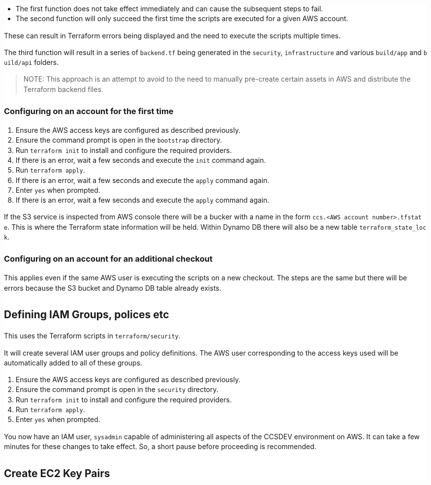 
- The first function does not take effect immediately and can cause the subsequent steps to
fail.
- The second function will only succeed the first time the scripts are executed for a given AWS
account.

These can result in Terraform errors being displayed and the need to execute the scripts multiple
times.

The third function will result in a series of `backend.tf` being generated in the `security`,
`infrastructure` and various `build/app` and `build/api` folders.

> NOTE: This approach is an attempt to avoid to the need to manually pre-create certain
assets in AWS and distribute the Terraform backend files.


### Configuring on an account for the first time ###

1. Ensure the AWS access keys are configured as described previously.
2. Ensure the command prompt is open in the `bootstrap` directory.
3. Run `terraform init` to install and configure the required providers.
4. If there is an error, wait a few seconds and execute the `init` command again.
5. Run `terraform apply`.
6. If there is an error, wait a few seconds and execute the `apply` command again.
7. Enter `yes` when prompted.
8. If there is an error, wait a few seconds and execute the `apply` command again.

If the S3 service is inspected from AWS console there will be a bucker with a name in the form
`ccs.<AWS account number>.tfstate`. This is where the Terraform state information will
be held. Within Dynamo DB there will also be a new table `terraform_state_lock`.

### Configuring on an account for an additional checkout ###

This applies even if the same AWS user is executing the scripts on a new checkout. The steps are the
same but there will be errors because the S3 bucket and Dynamo DB table already exists.

## Defining IAM Groups, polices etc ##

This uses the Terraform scripts in `terraform/security`.

It will create several IAM user groups and policy definitions. The AWS user corresponding to the
access keys used will be automatically added to all of these groups.

1. Ensure the AWS access keys are configured as described previously.
2. Ensure the command prompt is open in the `security` directory.
3. Run `terraform init` to install and configure the required providers.
4. Run `terraform apply`.
5. Enter `yes` when prompted.

You now have an IAM user, `sysadmin` capable of administering all aspects of the CCSDEV
environment on AWS. It can take a few minutes for these changes to take effect. So, a short pause
before proceeding is recommended.

## Create EC2 Key Pairs ##

